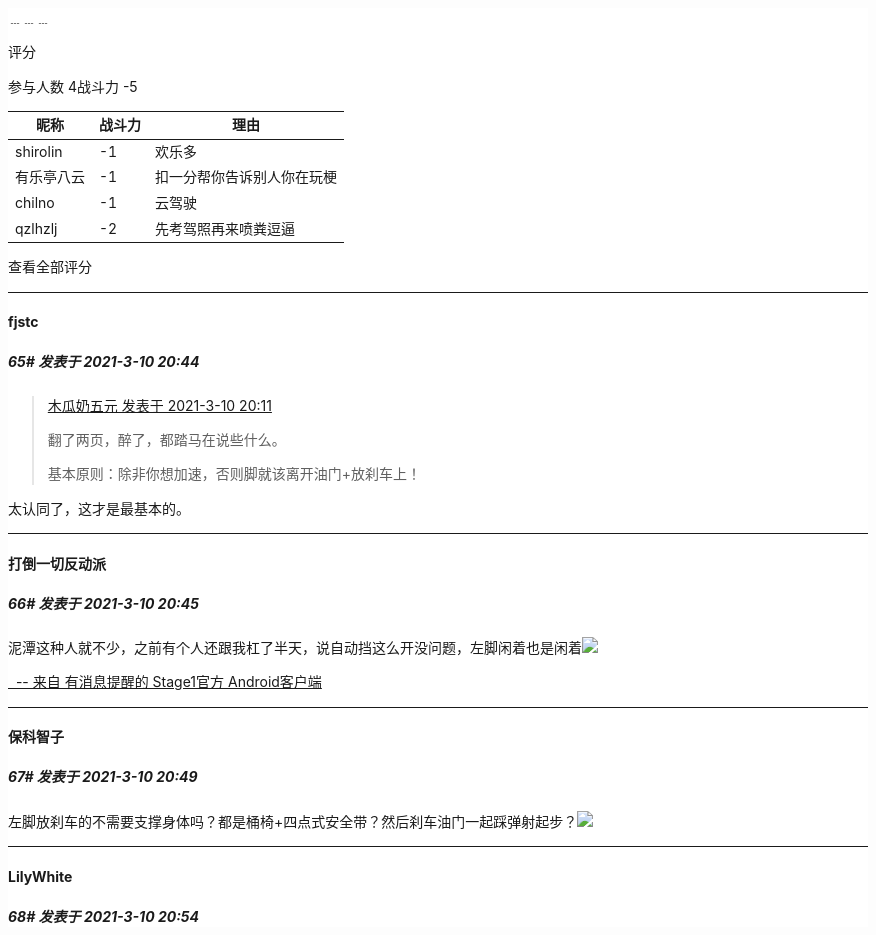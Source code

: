 
﹍﹍﹍

评分


 参与人数 4战斗力 -5

|昵称|战斗力|理由|
|----|---|---|
| shirolin|-1|欢乐多|
| 有乐亭八云|-1|扣一分帮你告诉别人你在玩梗|
| chilno|-1|云驾驶|
| qzlhzlj|-2|先考驾照再来喷粪逗逼|


查看全部评分


*****

####  fjstc  
##### 65#       发表于 2021-3-10 20:44


<blockquote><a href="httphttps://bbs.saraba1st.com/2b/forum.php?mod=redirect&amp;goto=findpost&amp;pid=50580413&amp;ptid=1992456" target="_blank">木瓜奶五元 发表于 2021-3-10 20:11</a>

翻了两页，醉了，都踏马在说些什么。

基本原则：除非你想加速，否则脚就该离开油门+放刹车上！</blockquote>
太认同了，这才是最基本的。


*****

####  打倒一切反动派  
##### 66#       发表于 2021-3-10 20:45


泥潭这种人就不少，之前有个人还跟我杠了半天，说自动挡这么开没问题，左脚闲着也是闲着<img src="https://static.saraba1st.com/image/smiley/face2017/009.gif" referrerpolicy="no-referrer">

[  -- 来自 有消息提醒的 Stage1官方 Android客户端](https://www.coolapk.com/apk/140634)


*****

####  保科智子  
##### 67#       发表于 2021-3-10 20:49


左脚放刹车的不需要支撑身体吗？都是桶椅+四点式安全带？然后刹车油门一起踩弹射起步？<img src="https://static.saraba1st.com/image/smiley/face2017/067.png" referrerpolicy="no-referrer">


*****

####  LilyWhite  
##### 68#       发表于 2021-3-10 20:54
